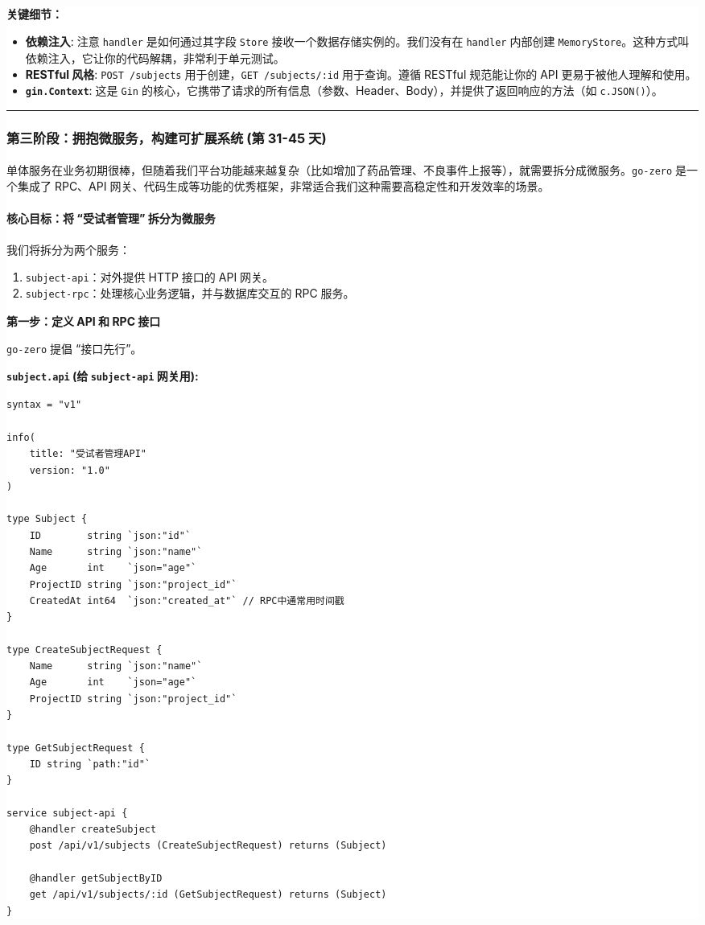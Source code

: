 **关键细节：**

-   **依赖注入**: 注意 `handler` 是如何通过其字段 `Store` 接收一个数据存储实例的。我们没有在 `handler` 内部创建 `MemoryStore`。这种方式叫依赖注入，它让你的代码解耦，非常利于单元测试。
-   **RESTful 风格**: `POST /subjects` 用于创建，`GET /subjects/:id` 用于查询。遵循 RESTful 规范能让你的 API 更易于被他人理解和使用。
-   **`gin.Context`**: 这是 `Gin` 的核心，它携带了请求的所有信息（参数、Header、Body），并提供了返回响应的方法（如 `c.JSON()`）。

---

### **第三阶段：拥抱微服务，构建可扩展系统 (第 31-45 天)**

单体服务在业务初期很棒，但随着我们平台功能越来越复杂（比如增加了药品管理、不良事件上报等），就需要拆分成微服务。`go-zero` 是一个集成了 RPC、API 网关、代码生成等功能的优秀框架，非常适合我们这种需要高稳定性和开发效率的场景。

#### **核心目标：将 “受试者管理” 拆分为微服务**

我们将拆分为两个服务：

1.  `subject-api`：对外提供 HTTP 接口的 API 网关。
2.  `subject-rpc`：处理核心业务逻辑，并与数据库交互的 RPC 服务。

**第一步：定义 API 和 RPC 接口**

`go-zero` 提倡 “接口先行”。

**`subject.api` (给 `subject-api` 网关用):**

```api
syntax = "v1"

info(
    title: "受试者管理API"
    version: "1.0"
)

type Subject {
    ID        string `json:"id"`
    Name      string `json:"name"`
    Age       int    `json="age"`
    ProjectID string `json:"project_id"`
    CreatedAt int64  `json:"created_at"` // RPC中通常用时间戳
}

type CreateSubjectRequest {
    Name      string `json:"name"`
    Age       int    `json="age"`
    ProjectID string `json:"project_id"`
}

type GetSubjectRequest {
    ID string `path:"id"`
}

service subject-api {
    @handler createSubject
    post /api/v1/subjects (CreateSubjectRequest) returns (Subject)

    @handler getSubjectByID
    get /api/v1/subjects/:id (GetSubjectRequest) returns (Subject)
}
```
